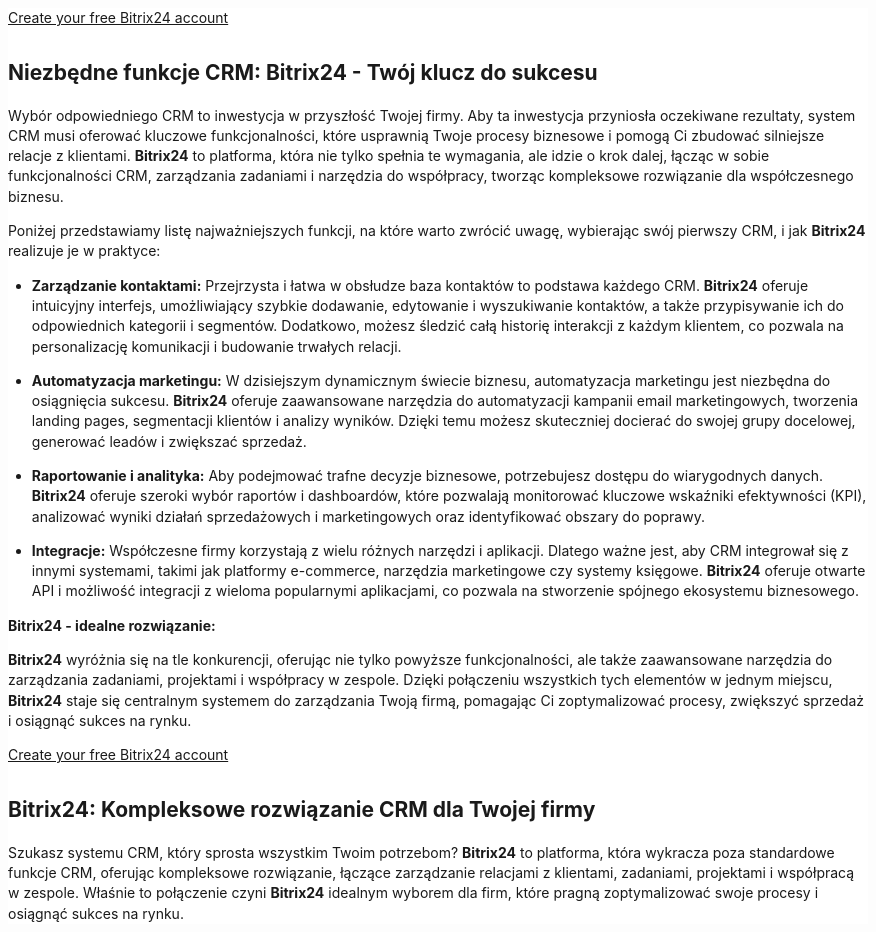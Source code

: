 
<a href="https://www.bitrix24.com/create.php?p=25482205&p1=6.PierwszyCRMdlaTwojejfirmy%3APoradnikwyborukrokpokroku" rel="noindex nofollow">Create your free Bitrix24 account</a>

## Niezbędne funkcje CRM: Bitrix24 - Twój klucz do sukcesu

Wybór odpowiedniego CRM to inwestycja w przyszłość Twojej firmy.  Aby ta inwestycja przyniosła oczekiwane rezultaty, system CRM musi oferować kluczowe funkcjonalności, które usprawnią Twoje procesy biznesowe i pomogą Ci zbudować silniejsze relacje z klientami.  **Bitrix24** to platforma, która nie tylko spełnia te wymagania, ale idzie o krok dalej, łącząc w sobie funkcjonalności CRM, zarządzania zadaniami i narzędzia do współpracy, tworząc kompleksowe rozwiązanie dla współczesnego biznesu.

Poniżej przedstawiamy listę najważniejszych funkcji, na które warto zwrócić uwagę, wybierając swój pierwszy CRM, i jak **Bitrix24**  realizuje  je  w  praktyce:

* **Zarządzanie kontaktami:**  Przejrzysta i  łatwa  w  obsłudze  baza  kontaktów to  podstawa  każdego  CRM.  **Bitrix24**  oferuje  intuicyjny  interfejs,  umożliwiający  szybkie  dodawanie,  edytowanie  i  wyszukiwanie  kontaktów,  a  także  przypisywanie  ich  do  odpowiednich  kategorii  i  segmentów.  Dodatkowo,  możesz  śledzić  całą  historię  interakcji  z  każdym  klientem,  co  pozwala  na  personalizację  komunikacji  i  budowanie  trwałych  relacji.

* **Automatyzacja marketingu:**  W  dzisiejszym  dynamicznym  świecie  biznesu,  automatyzacja  marketingu  jest  niezbędna  do  osiągnięcia  sukcesu.  **Bitrix24**  oferuje  zaawansowane  narzędzia  do  automatyzacji  kampanii  email  marketingowych,  tworzenia  landing  pages,  segmentacji  klientów  i  analizy  wyników.  Dzięki  temu  możesz  skuteczniej  docierać  do  swojej  grupy  docelowej,  generować  leadów  i  zwiększać  sprzedaż.

* **Raportowanie i analityka:**  Aby  podejmować  trafne  decyzje  biznesowe,  potrzebujesz  dostępu  do  wiarygodnych  danych.  **Bitrix24**  oferuje  szeroki  wybór  raportów  i  dashboardów,  które  pozwalają  monitorować  kluczowe  wskaźniki  efektywności  (KPI),  analizować  wyniki  działań  sprzedażowych  i  marketingowych  oraz  identyfikować  obszary  do  poprawy.

* **Integracje:**  Współczesne  firmy  korzystają  z  wielu  różnych  narzędzi  i  aplikacji.  Dlatego  ważne  jest,  aby  CRM  integrował  się  z  innymi  systemami,  takimi  jak  platformy  e-commerce,  narzędzia  marketingowe  czy  systemy  księgowe.  **Bitrix24**  oferuje  otwarte  API  i  możliwość  integracji  z  wieloma  popularnymi  aplikacjami,  co  pozwala  na  stworzenie  spójnego  ekosystemu  biznesowego.


**Bitrix24 - idealne rozwiązanie:**

**Bitrix24**  wyróżnia  się  na  tle  konkurencji,  oferując  nie  tylko  powyższe  funkcjonalności,  ale  także  zaawansowane  narzędzia  do  zarządzania  zadaniami,  projektami  i  współpracy  w  zespole.  Dzięki  połączeniu  wszystkich  tych  elementów  w  jednym  miejscu,  **Bitrix24**  staje  się  centralnym  systemem  do  zarządzania  Twoją  firmą,  pomagając  Ci  zoptymalizować  procesy,  zwiększyć  sprzedaż  i  osiągnąć  sukces  na  rynku.


<a href="https://www.bitrix24.com/create.php?p=25482205&p1=6.PierwszyCRMdlaTwojejfirmy%3APoradnikwyborukrokpokroku" rel="noindex nofollow">Create your free Bitrix24 account</a>

## Bitrix24: Kompleksowe rozwiązanie CRM dla Twojej firmy

Szukasz systemu CRM, który sprosta wszystkim Twoim potrzebom?  **Bitrix24** to platforma, która wykracza poza standardowe funkcje CRM, oferując kompleksowe rozwiązanie, łączące zarządzanie relacjami z klientami, zadaniami, projektami i współpracą w zespole.  Właśnie to połączenie czyni **Bitrix24** idealnym wyborem dla firm, które pragną zoptymalizować swoje procesy i  osiągnąć  sukces  na  rynku.
